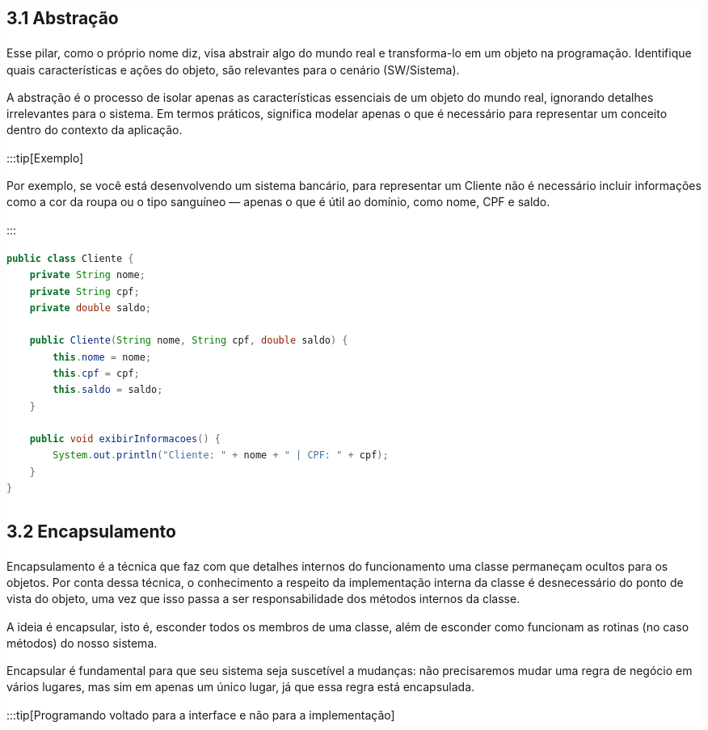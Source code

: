 ## 3.1 Abstração

Esse pilar, como o próprio nome diz, visa abstrair algo do mundo real e transforma-lo em um objeto na programação. Identifique quais características e ações do objeto, são relevantes para o cenário (SW/Sistema).

A abstração é o processo de isolar apenas as características essenciais de um objeto do mundo real, ignorando detalhes irrelevantes para o sistema.
Em termos práticos, significa modelar apenas o que é necessário para representar um conceito dentro do contexto da aplicação.

:::tip[Exemplo]

Por exemplo, se você está desenvolvendo um sistema bancário, para representar um Cliente não é necessário incluir informações como a cor da roupa ou o tipo sanguíneo — apenas o que é útil ao domínio, como nome, CPF e saldo.

:::

```java title="Cliente.java"
public class Cliente {
    private String nome;
    private String cpf;
    private double saldo;

    public Cliente(String nome, String cpf, double saldo) {
        this.nome = nome;
        this.cpf = cpf;
        this.saldo = saldo;
    }

    public void exibirInformacoes() {
        System.out.println("Cliente: " + nome + " | CPF: " + cpf);
    }
}

```



## 3.2 Encapsulamento

Encapsulamento é a técnica que faz com que detalhes internos do funcionamento uma classe permaneçam ocultos para os objetos. Por conta dessa técnica, o conhecimento a respeito da implementação interna da classe é desnecessário do ponto de vista do objeto, uma vez que isso passa a ser responsabilidade dos métodos internos da classe.

A ideia é encapsular, isto é, esconder todos os membros de uma classe, além de esconder como funcionam as rotinas (no caso métodos) do nosso sistema.

Encapsular é fundamental para que seu sistema seja suscetível a mudanças: não precisaremos mudar uma regra de negócio em vários lugares, mas sim em apenas um único lugar, já que essa regra está encapsulada.

:::tip[Programando voltado para a interface e não para a implementação]
